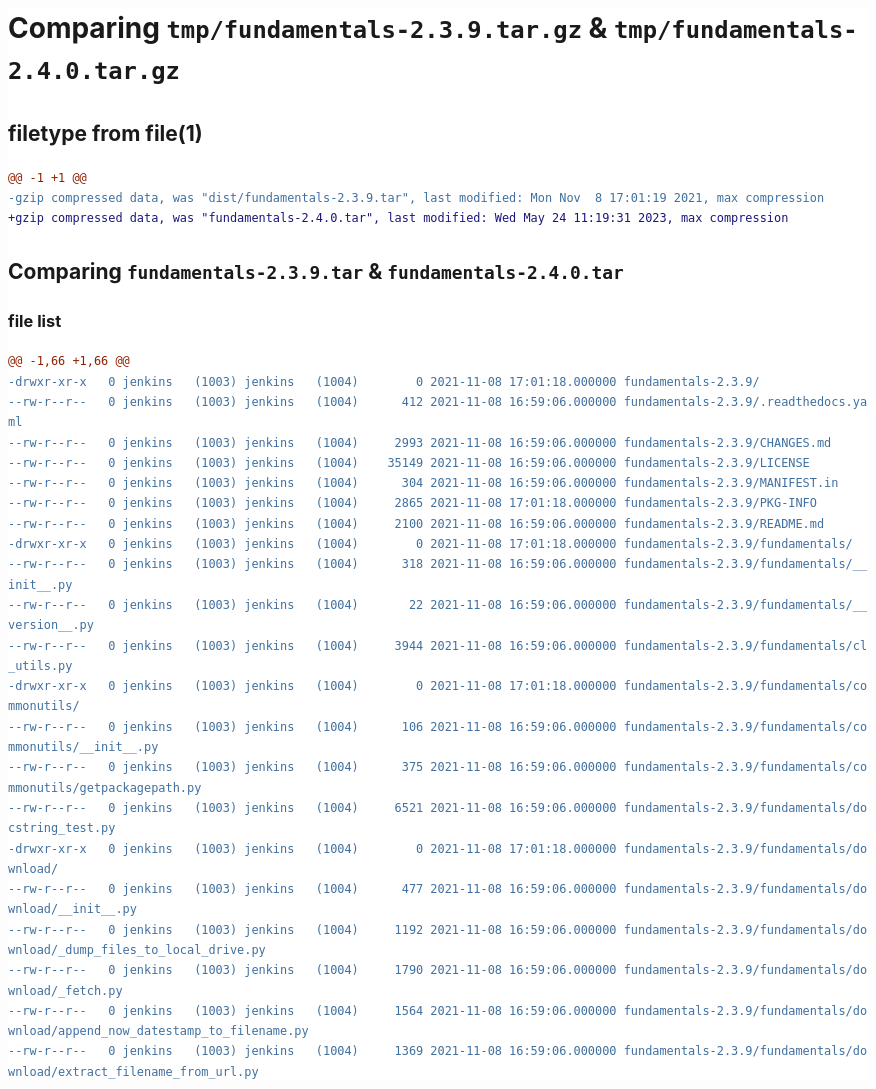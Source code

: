 # Comparing `tmp/fundamentals-2.3.9.tar.gz` & `tmp/fundamentals-2.4.0.tar.gz`

## filetype from file(1)

```diff
@@ -1 +1 @@
-gzip compressed data, was "dist/fundamentals-2.3.9.tar", last modified: Mon Nov  8 17:01:19 2021, max compression
+gzip compressed data, was "fundamentals-2.4.0.tar", last modified: Wed May 24 11:19:31 2023, max compression
```

## Comparing `fundamentals-2.3.9.tar` & `fundamentals-2.4.0.tar`

### file list

```diff
@@ -1,66 +1,66 @@
-drwxr-xr-x   0 jenkins   (1003) jenkins   (1004)        0 2021-11-08 17:01:18.000000 fundamentals-2.3.9/
--rw-r--r--   0 jenkins   (1003) jenkins   (1004)      412 2021-11-08 16:59:06.000000 fundamentals-2.3.9/.readthedocs.yaml
--rw-r--r--   0 jenkins   (1003) jenkins   (1004)     2993 2021-11-08 16:59:06.000000 fundamentals-2.3.9/CHANGES.md
--rw-r--r--   0 jenkins   (1003) jenkins   (1004)    35149 2021-11-08 16:59:06.000000 fundamentals-2.3.9/LICENSE
--rw-r--r--   0 jenkins   (1003) jenkins   (1004)      304 2021-11-08 16:59:06.000000 fundamentals-2.3.9/MANIFEST.in
--rw-r--r--   0 jenkins   (1003) jenkins   (1004)     2865 2021-11-08 17:01:18.000000 fundamentals-2.3.9/PKG-INFO
--rw-r--r--   0 jenkins   (1003) jenkins   (1004)     2100 2021-11-08 16:59:06.000000 fundamentals-2.3.9/README.md
-drwxr-xr-x   0 jenkins   (1003) jenkins   (1004)        0 2021-11-08 17:01:18.000000 fundamentals-2.3.9/fundamentals/
--rw-r--r--   0 jenkins   (1003) jenkins   (1004)      318 2021-11-08 16:59:06.000000 fundamentals-2.3.9/fundamentals/__init__.py
--rw-r--r--   0 jenkins   (1003) jenkins   (1004)       22 2021-11-08 16:59:06.000000 fundamentals-2.3.9/fundamentals/__version__.py
--rw-r--r--   0 jenkins   (1003) jenkins   (1004)     3944 2021-11-08 16:59:06.000000 fundamentals-2.3.9/fundamentals/cl_utils.py
-drwxr-xr-x   0 jenkins   (1003) jenkins   (1004)        0 2021-11-08 17:01:18.000000 fundamentals-2.3.9/fundamentals/commonutils/
--rw-r--r--   0 jenkins   (1003) jenkins   (1004)      106 2021-11-08 16:59:06.000000 fundamentals-2.3.9/fundamentals/commonutils/__init__.py
--rw-r--r--   0 jenkins   (1003) jenkins   (1004)      375 2021-11-08 16:59:06.000000 fundamentals-2.3.9/fundamentals/commonutils/getpackagepath.py
--rw-r--r--   0 jenkins   (1003) jenkins   (1004)     6521 2021-11-08 16:59:06.000000 fundamentals-2.3.9/fundamentals/docstring_test.py
-drwxr-xr-x   0 jenkins   (1003) jenkins   (1004)        0 2021-11-08 17:01:18.000000 fundamentals-2.3.9/fundamentals/download/
--rw-r--r--   0 jenkins   (1003) jenkins   (1004)      477 2021-11-08 16:59:06.000000 fundamentals-2.3.9/fundamentals/download/__init__.py
--rw-r--r--   0 jenkins   (1003) jenkins   (1004)     1192 2021-11-08 16:59:06.000000 fundamentals-2.3.9/fundamentals/download/_dump_files_to_local_drive.py
--rw-r--r--   0 jenkins   (1003) jenkins   (1004)     1790 2021-11-08 16:59:06.000000 fundamentals-2.3.9/fundamentals/download/_fetch.py
--rw-r--r--   0 jenkins   (1003) jenkins   (1004)     1564 2021-11-08 16:59:06.000000 fundamentals-2.3.9/fundamentals/download/append_now_datestamp_to_filename.py
--rw-r--r--   0 jenkins   (1003) jenkins   (1004)     1369 2021-11-08 16:59:06.000000 fundamentals-2.3.9/fundamentals/download/extract_filename_from_url.py
```